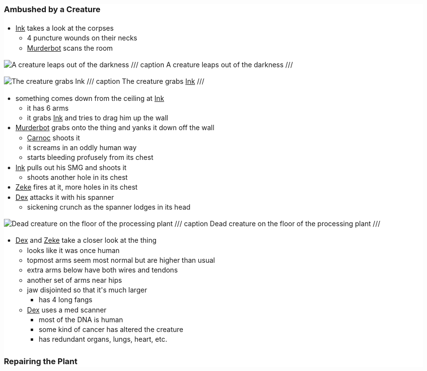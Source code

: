 ### Ambushed by a Creature

- [Ink](ink.md) takes a look at the corpses
    - 4 puncture wounds on their necks
    - [Murderbot](murderbot-v2.md) scans the room

<div class="grid" markdown>

![A creature leaps out of the darkness](creature-attacks.png)
/// caption
A creature leaps out of the darkness
///

![The creature grabs Ink](creature-grabs-ink.png)
/// caption
The creature grabs [Ink](ink.md)
///

</div>

- something comes down from the ceiling at [Ink](ink.md)
    - it has 6 arms
    - it grabs [Ink](ink.md) and tries to drag him up the wall
- [Murderbot](murderbot-v2.md) grabs onto the thing and yanks it down off the wall
    - [Carnoc](carnoc-ashbrow.md) shoots it
    - it screams in an oddly human way
    - starts bleeding profusely from its chest
- [Ink](ink.md) pulls out his SMG and shoots it
    - shoots another hole in its chest
- [Zeke](zeke-sinclair.md) fires at it, more holes in its chest
- [Dex](dex-miro.md) attacks it with his spanner
    - sickening crunch as the spanner lodges in its head

![Dead creature on the floor of the processing plant](creature-dead.png)
/// caption
Dead creature on the floor of the processing plant
///

- [Dex](dex-miro.md) and [Zeke](zeke-sinclair.md) take a closer look at the thing
    - looks like it was once human
    - topmost arms seem most normal but are higher than usual
    - extra arms below have both wires and tendons
    - another set of arms near hips
    - jaw disjointed so that it's much larger
        - has 4 long fangs
    - [Dex](dex-miro.md) uses a med scanner
        - most of the DNA is human
        - some kind of cancer has altered the creature
        - has redundant organs, lungs, heart, etc.

### Repairing the Plant
